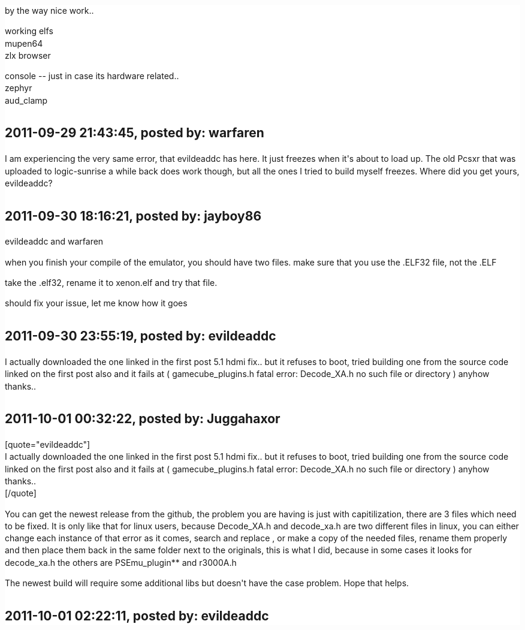 by the way nice work..   
   
 working elfs  
 mupen64  
 zlx browser  
   
 console -- just in case its hardware related..  
 zephyr  
 aud\_clamp

## 2011-09-29 21:43:45, posted by: warfaren

I am experiencing the very same error, that evildeaddc has here. It just freezes when it's about to load up. The old Pcsxr that was uploaded to logic-sunrise a while back does work though, but all the ones I tried to build myself freezes. Where did you get yours, evildeaddc?

## 2011-09-30 18:16:21, posted by: jayboy86

evildeaddc and warfaren  
   
 when you finish your compile of the emulator, you should have two files. make sure that you use the .ELF32 file, not the .ELF  
   
 take the .elf32, rename it to xenon.elf and try that file.  
   
 should fix your issue, let me know how it goes

## 2011-09-30 23:55:19, posted by: evildeaddc

I actually downloaded the one linked in the first post 5.1 hdmi fix.. but it refuses to boot, tried building one from the source code linked on the first post also and it fails at ( gamecube\_plugins.h fatal error: Decode\_XA.h no such file or directory ) anyhow thanks..

## 2011-10-01 00:32:22, posted by: Juggahaxor

[quote="evildeaddc"]  
 I actually downloaded the one linked in the first post 5.1 hdmi fix.. but it refuses to boot, tried building one from the source code linked on the first post also and it fails at ( gamecube\_plugins.h fatal error: Decode\_XA.h no such file or directory ) anyhow thanks..  
 [/quote]  
   
 You can get the newest release from the github, the problem you are having is just with capitilization, there are 3 files which need to be fixed. It is only like that for linux users, because Decode\_XA.h and decode\_xa.h are two different files in linux, you can either change each instance of that error as it comes, search and replace , or make a copy of the needed files, rename them properly and then place them back in the same folder next to the originals, this is what I did, because in some cases it looks for decode\_xa.h the others are PSEmu\_plugin** and r3000A.h  
   
 The newest build will require some additional libs but doesn't have the case problem. Hope that helps.

## 2011-10-01 02:22:11, posted by: evildeaddc

